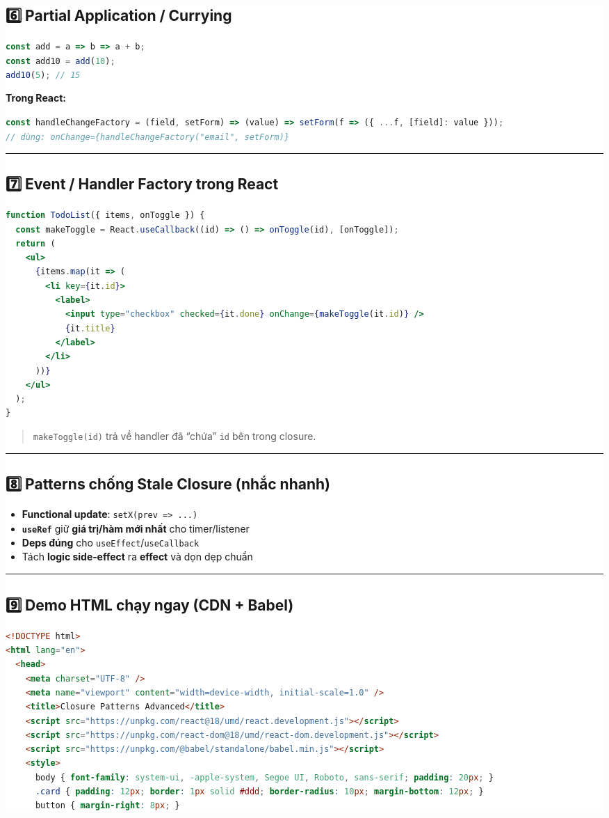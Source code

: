 
## 6️⃣ Partial Application / Currying

```js
const add = a => b => a + b;
const add10 = add(10);
add10(5); // 15
```
**Trong React:**
```jsx
const handleChangeFactory = (field, setForm) => (value) => setForm(f => ({ ...f, [field]: value }));
// dùng: onChange={handleChangeFactory("email", setForm)}
```

---

## 7️⃣ Event / Handler Factory trong React

```jsx
function TodoList({ items, onToggle }) {
  const makeToggle = React.useCallback((id) => () => onToggle(id), [onToggle]);
  return (
    <ul>
      {items.map(it => (
        <li key={it.id}>
          <label>
            <input type="checkbox" checked={it.done} onChange={makeToggle(it.id)} />
            {it.title}
          </label>
        </li>
      ))}
    </ul>
  );
}
```
> `makeToggle(id)` trả về handler đã “chứa” `id` bên trong closure.

---

## 8️⃣ Patterns chống **Stale Closure** (nhắc nhanh)

- **Functional update**: `setX(prev => ...)`  
- **`useRef`** giữ **giá trị/hàm mới nhất** cho timer/listener  
- **Deps đúng** cho `useEffect`/`useCallback`  
- Tách **logic side‑effect** ra **effect** và dọn dẹp chuẩn

---

## 9️⃣ Demo HTML chạy ngay (CDN + Babel)

```html
<!DOCTYPE html>
<html lang="en">
  <head>
    <meta charset="UTF-8" />
    <meta name="viewport" content="width=device-width, initial-scale=1.0" />
    <title>Closure Patterns Advanced</title>
    <script src="https://unpkg.com/react@18/umd/react.development.js"></script>
    <script src="https://unpkg.com/react-dom@18/umd/react-dom.development.js"></script>
    <script src="https://unpkg.com/@babel/standalone/babel.min.js"></script>
    <style>
      body { font-family: system-ui, -apple-system, Segoe UI, Roboto, sans-serif; padding: 20px; }
      .card { padding: 12px; border: 1px solid #ddd; border-radius: 10px; margin-bottom: 12px; }
      button { margin-right: 8px; }
```